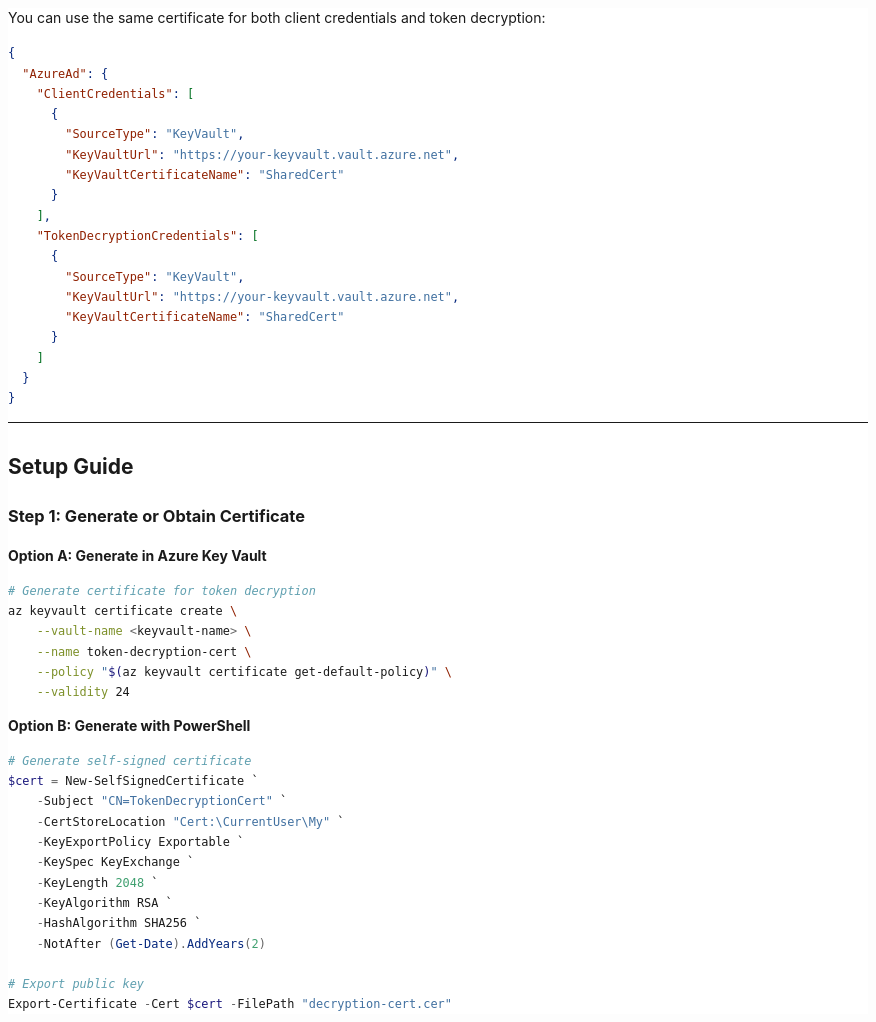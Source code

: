 You can use the same certificate for both client credentials and token decryption:

```json
{
  "AzureAd": {
    "ClientCredentials": [
      {
        "SourceType": "KeyVault",
        "KeyVaultUrl": "https://your-keyvault.vault.azure.net",
        "KeyVaultCertificateName": "SharedCert"
      }
    ],
    "TokenDecryptionCredentials": [
      {
        "SourceType": "KeyVault",
        "KeyVaultUrl": "https://your-keyvault.vault.azure.net",
        "KeyVaultCertificateName": "SharedCert"
      }
    ]
  }
}
```

---

## Setup Guide

### Step 1: Generate or Obtain Certificate

**Option A: Generate in Azure Key Vault**

```bash
# Generate certificate for token decryption
az keyvault certificate create \
    --vault-name <keyvault-name> \
    --name token-decryption-cert \
    --policy "$(az keyvault certificate get-default-policy)" \
    --validity 24
```

**Option B: Generate with PowerShell**

```powershell
# Generate self-signed certificate
$cert = New-SelfSignedCertificate `
    -Subject "CN=TokenDecryptionCert" `
    -CertStoreLocation "Cert:\CurrentUser\My" `
    -KeyExportPolicy Exportable `
    -KeySpec KeyExchange `
    -KeyLength 2048 `
    -KeyAlgorithm RSA `
    -HashAlgorithm SHA256 `
    -NotAfter (Get-Date).AddYears(2)

# Export public key
Export-Certificate -Cert $cert -FilePath "decryption-cert.cer"
```
